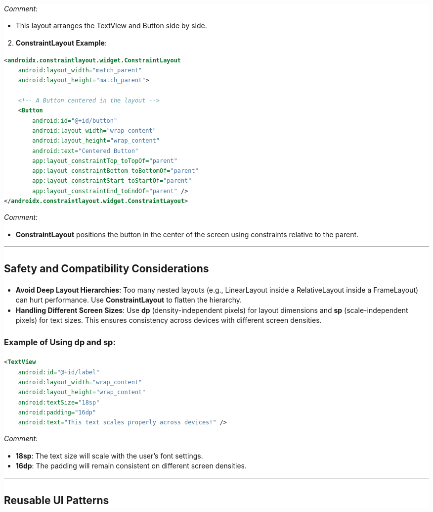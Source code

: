 *Comment:*  
- This layout arranges the TextView and Button side by side.

2. **ConstraintLayout Example**:
```xml
<androidx.constraintlayout.widget.ConstraintLayout
    android:layout_width="match_parent"
    android:layout_height="match_parent">

    <!-- A Button centered in the layout -->
    <Button
        android:id="@+id/button"
        android:layout_width="wrap_content"
        android:layout_height="wrap_content"
        android:text="Centered Button"
        app:layout_constraintTop_toTopOf="parent"
        app:layout_constraintBottom_toBottomOf="parent"
        app:layout_constraintStart_toStartOf="parent"
        app:layout_constraintEnd_toEndOf="parent" />
</androidx.constraintlayout.widget.ConstraintLayout>
```
*Comment:*  
- **ConstraintLayout** positions the button in the center of the screen using constraints relative to the parent.

---

## Safety and Compatibility Considerations

- **Avoid Deep Layout Hierarchies**: Too many nested layouts (e.g., LinearLayout inside a RelativeLayout inside a FrameLayout) can hurt performance. Use **ConstraintLayout** to flatten the hierarchy.
- **Handling Different Screen Sizes**: Use **dp** (density-independent pixels) for layout dimensions and **sp** (scale-independent pixels) for text sizes. This ensures consistency across devices with different screen densities.

### Example of Using dp and sp:
```xml
<TextView
    android:id="@+id/label"
    android:layout_width="wrap_content"
    android:layout_height="wrap_content"
    android:textSize="18sp"
    android:padding="16dp"
    android:text="This text scales properly across devices!" />
```
*Comment:*  
- **18sp**: The text size will scale with the user’s font settings.
- **16dp**: The padding will remain consistent on different screen densities.

---

## Reusable UI Patterns
